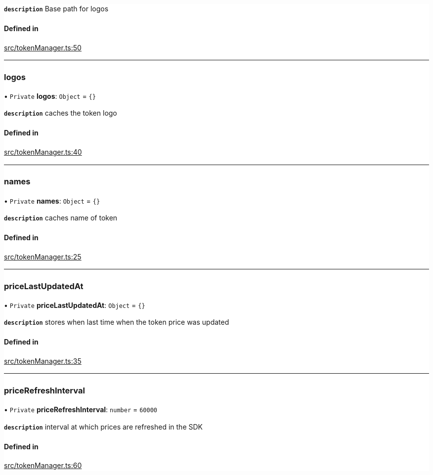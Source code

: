 **`description`** Base path for logos

#### Defined in

[src/tokenManager.ts:50](https://github.com/sublime-finance/sublime-sdk/blob/cbfce7e/src/tokenManager.ts#L50)

___

### logos

• `Private` **logos**: `Object` = `{}`

**`description`** caches the token logo

#### Defined in

[src/tokenManager.ts:40](https://github.com/sublime-finance/sublime-sdk/blob/cbfce7e/src/tokenManager.ts#L40)

___

### names

• `Private` **names**: `Object` = `{}`

**`description`** caches name of token

#### Defined in

[src/tokenManager.ts:25](https://github.com/sublime-finance/sublime-sdk/blob/cbfce7e/src/tokenManager.ts#L25)

___

### priceLastUpdatedAt

• `Private` **priceLastUpdatedAt**: `Object` = `{}`

**`description`** stores when last time when the token price was updated

#### Defined in

[src/tokenManager.ts:35](https://github.com/sublime-finance/sublime-sdk/blob/cbfce7e/src/tokenManager.ts#L35)

___

### priceRefreshInterval

• `Private` **priceRefreshInterval**: `number` = `60000`

**`description`** interval at which prices are refreshed in the SDK

#### Defined in

[src/tokenManager.ts:60](https://github.com/sublime-finance/sublime-sdk/blob/cbfce7e/src/tokenManager.ts#L60)
